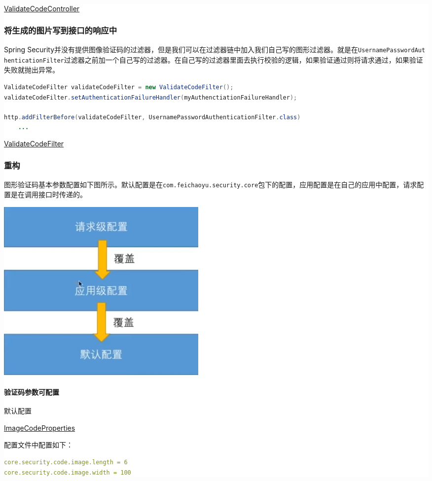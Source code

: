 [ValidateCodeController]()



### 将生成的图片写到接口的响应中

Spring Security并没有提供图像验证码的过滤器，但是我们可以在过滤器链中加入我们自己写的图形过滤器。就是在`UsernamePasswordAuthenticationFilter`过滤器之前加一个自己写的过滤器。在自己写的过滤器里面去执行校验的逻辑，如果验证通过则将请求通过，如果验证失败就抛出异常。

```java
ValidateCodeFilter validateCodeFilter = new ValidateCodeFilter();
validateCodeFilter.setAuthenticationFailureHandler(myAuthenctiationFailureHandler);

http.addFilterBefore(validateCodeFilter, UsernamePasswordAuthenticationFilter.class)
    ...
```

[ValidateCodeFilter]()



### 重构

图形验证码基本参数配置如下图所示。默认配置是在`com.feichaoyu.security.core`包下的配置，应用配置是在自己的应用中配置，请求配置是在调用接口时传递的。

![](../images/Snipaste_2019-08-07_20-09-28.png)

#### 验证码参数可配置

默认配置

[ImageCodeProperties]()

配置文件中配置如下：

```yml
core.security.code.image.length = 6
core.security.code.image.width = 100
```

